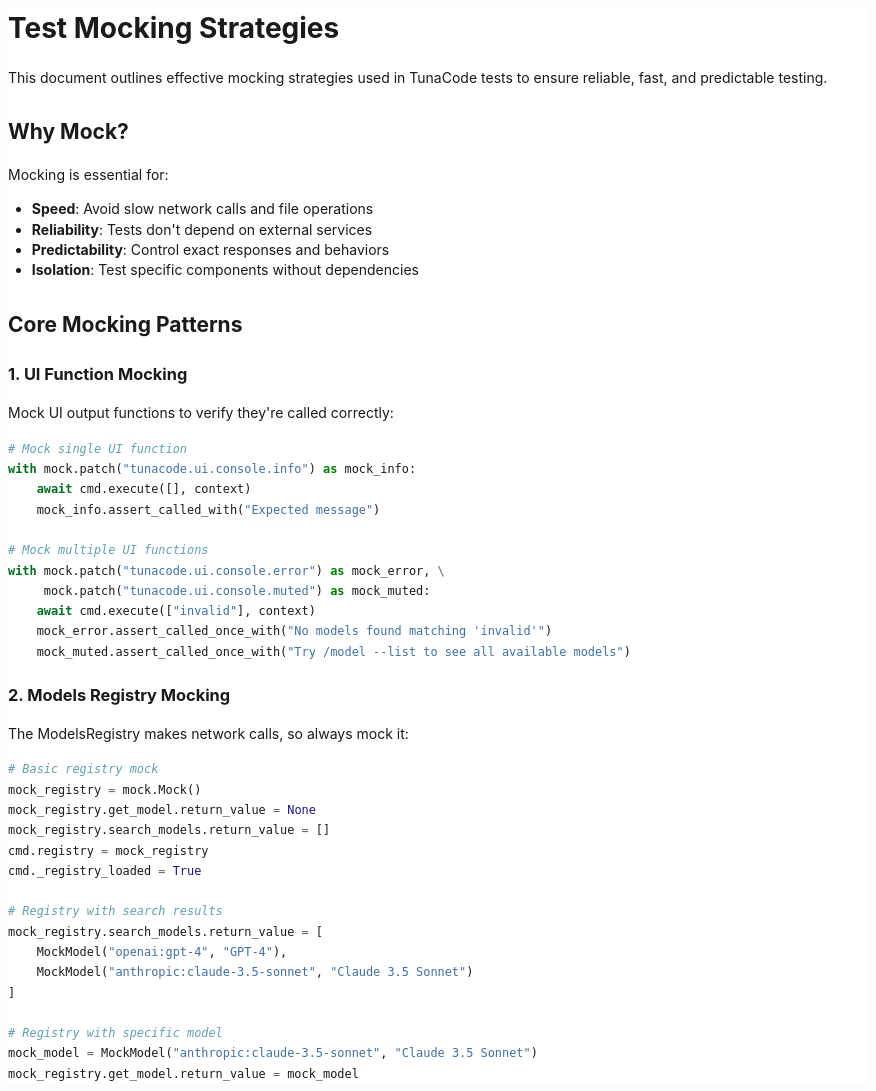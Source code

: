 # Test Mocking Strategies

This document outlines effective mocking strategies used in TunaCode tests to ensure reliable, fast, and predictable testing.

## Why Mock?

Mocking is essential for:
- **Speed**: Avoid slow network calls and file operations
- **Reliability**: Tests don't depend on external services
- **Predictability**: Control exact responses and behaviors
- **Isolation**: Test specific components without dependencies

## Core Mocking Patterns

### 1. UI Function Mocking

Mock UI output functions to verify they're called correctly:

```python
# Mock single UI function
with mock.patch("tunacode.ui.console.info") as mock_info:
    await cmd.execute([], context)
    mock_info.assert_called_with("Expected message")

# Mock multiple UI functions
with mock.patch("tunacode.ui.console.error") as mock_error, \
     mock.patch("tunacode.ui.console.muted") as mock_muted:
    await cmd.execute(["invalid"], context)
    mock_error.assert_called_once_with("No models found matching 'invalid'")
    mock_muted.assert_called_once_with("Try /model --list to see all available models")
```

### 2. Models Registry Mocking

The ModelsRegistry makes network calls, so always mock it:

```python
# Basic registry mock
mock_registry = mock.Mock()
mock_registry.get_model.return_value = None
mock_registry.search_models.return_value = []
cmd.registry = mock_registry
cmd._registry_loaded = True

# Registry with search results
mock_registry.search_models.return_value = [
    MockModel("openai:gpt-4", "GPT-4"),
    MockModel("anthropic:claude-3.5-sonnet", "Claude 3.5 Sonnet")
]

# Registry with specific model
mock_model = MockModel("anthropic:claude-3.5-sonnet", "Claude 3.5 Sonnet")
mock_registry.get_model.return_value = mock_model
```
